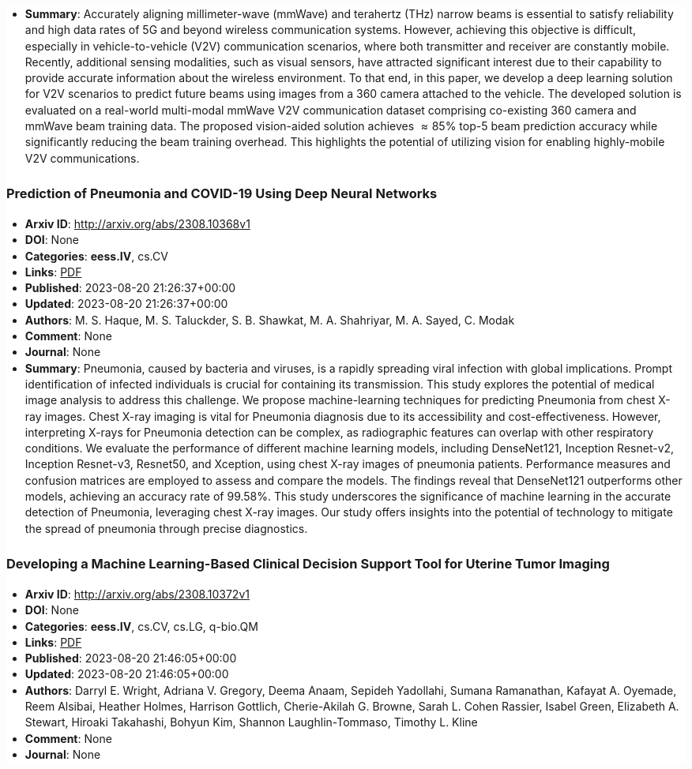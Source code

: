 - **Summary**: Accurately aligning millimeter-wave (mmWave) and terahertz (THz) narrow beams is essential to satisfy reliability and high data rates of 5G and beyond wireless communication systems. However, achieving this objective is difficult, especially in vehicle-to-vehicle (V2V) communication scenarios, where both transmitter and receiver are constantly mobile. Recently, additional sensing modalities, such as visual sensors, have attracted significant interest due to their capability to provide accurate information about the wireless environment. To that end, in this paper, we develop a deep learning solution for V2V scenarios to predict future beams using images from a 360 camera attached to the vehicle. The developed solution is evaluated on a real-world multi-modal mmWave V2V communication dataset comprising co-existing 360 camera and mmWave beam training data. The proposed vision-aided solution achieves $\approx 85\%$ top-5 beam prediction accuracy while significantly reducing the beam training overhead. This highlights the potential of utilizing vision for enabling highly-mobile V2V communications.



### Prediction of Pneumonia and COVID-19 Using Deep Neural Networks
- **Arxiv ID**: http://arxiv.org/abs/2308.10368v1
- **DOI**: None
- **Categories**: **eess.IV**, cs.CV
- **Links**: [PDF](http://arxiv.org/pdf/2308.10368v1)
- **Published**: 2023-08-20 21:26:37+00:00
- **Updated**: 2023-08-20 21:26:37+00:00
- **Authors**: M. S. Haque, M. S. Taluckder, S. B. Shawkat, M. A. Shahriyar, M. A. Sayed, C. Modak
- **Comment**: None
- **Journal**: None
- **Summary**: Pneumonia, caused by bacteria and viruses, is a rapidly spreading viral infection with global implications. Prompt identification of infected individuals is crucial for containing its transmission. This study explores the potential of medical image analysis to address this challenge. We propose machine-learning techniques for predicting Pneumonia from chest X-ray images. Chest X-ray imaging is vital for Pneumonia diagnosis due to its accessibility and cost-effectiveness. However, interpreting X-rays for Pneumonia detection can be complex, as radiographic features can overlap with other respiratory conditions. We evaluate the performance of different machine learning models, including DenseNet121, Inception Resnet-v2, Inception Resnet-v3, Resnet50, and Xception, using chest X-ray images of pneumonia patients. Performance measures and confusion matrices are employed to assess and compare the models. The findings reveal that DenseNet121 outperforms other models, achieving an accuracy rate of 99.58%. This study underscores the significance of machine learning in the accurate detection of Pneumonia, leveraging chest X-ray images. Our study offers insights into the potential of technology to mitigate the spread of pneumonia through precise diagnostics.



### Developing a Machine Learning-Based Clinical Decision Support Tool for Uterine Tumor Imaging
- **Arxiv ID**: http://arxiv.org/abs/2308.10372v1
- **DOI**: None
- **Categories**: **eess.IV**, cs.CV, cs.LG, q-bio.QM
- **Links**: [PDF](http://arxiv.org/pdf/2308.10372v1)
- **Published**: 2023-08-20 21:46:05+00:00
- **Updated**: 2023-08-20 21:46:05+00:00
- **Authors**: Darryl E. Wright, Adriana V. Gregory, Deema Anaam, Sepideh Yadollahi, Sumana Ramanathan, Kafayat A. Oyemade, Reem Alsibai, Heather Holmes, Harrison Gottlich, Cherie-Akilah G. Browne, Sarah L. Cohen Rassier, Isabel Green, Elizabeth A. Stewart, Hiroaki Takahashi, Bohyun Kim, Shannon Laughlin-Tommaso, Timothy L. Kline
- **Comment**: None
- **Journal**: None